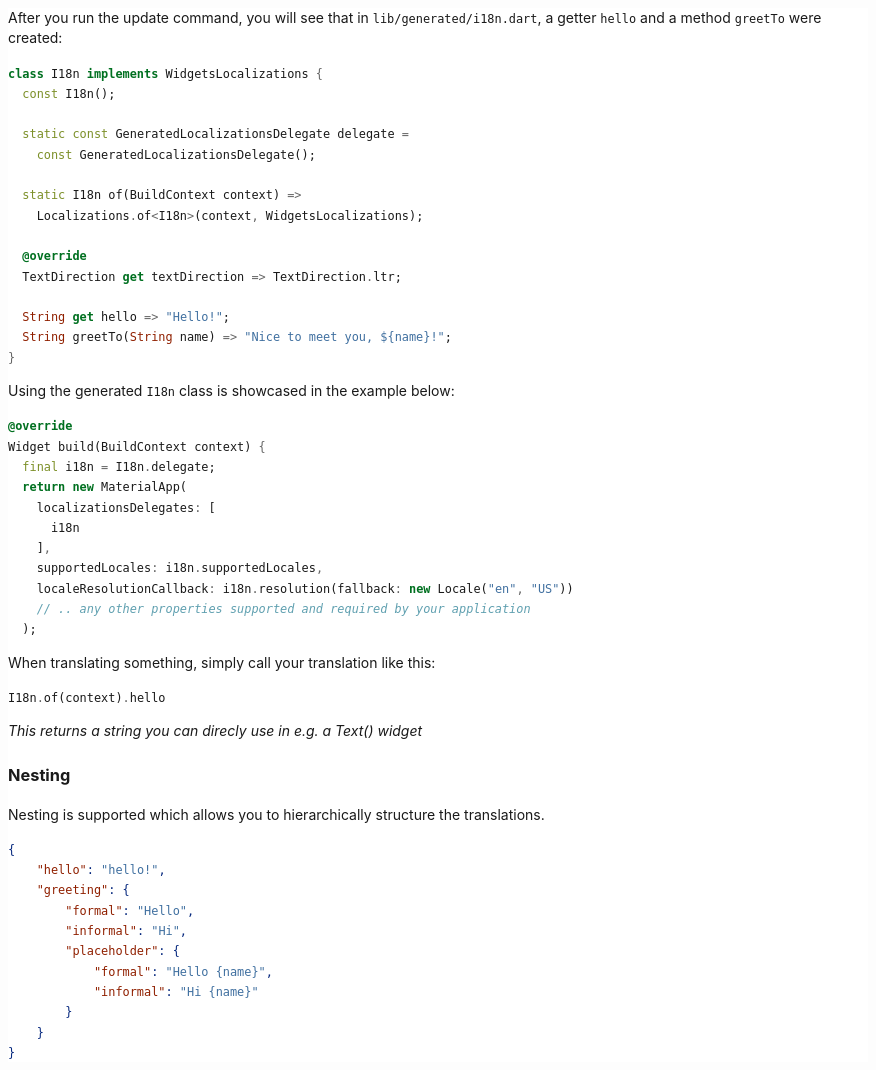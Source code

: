 After you run the update command, you will see that in `lib/generated/i18n.dart`, a getter `hello` and a method `greetTo` were created:

```dart
class I18n implements WidgetsLocalizations {
  const I18n();

  static const GeneratedLocalizationsDelegate delegate = 
    const GeneratedLocalizationsDelegate();

  static I18n of(BuildContext context) =>
    Localizations.of<I18n>(context, WidgetsLocalizations);

  @override
  TextDirection get textDirection => TextDirection.ltr;

  String get hello => "Hello!";
  String greetTo(String name) => "Nice to meet you, ${name}!";
}
```

Using the generated `I18n` class is showcased in the example below:

```dart
@override
Widget build(BuildContext context) {
  final i18n = I18n.delegate;
  return new MaterialApp(
    localizationsDelegates: [
      i18n
    ],
    supportedLocales: i18n.supportedLocales,
    localeResolutionCallback: i18n.resolution(fallback: new Locale("en", "US"))
    // .. any other properties supported and required by your application
  );
```

When translating something, simply call your translation like this:

```dart
I18n.of(context).hello
```
_This returns a string you can direcly use in e.g. a Text() widget_

### Nesting

Nesting is supported which allows you to hierarchically structure the translations.

```json
{
    "hello": "hello!",
    "greeting": {
        "formal": "Hello",
        "informal": "Hi",
        "placeholder": {
            "formal": "Hello {name}",
            "informal": "Hi {name}"
        }
    }
}
```
